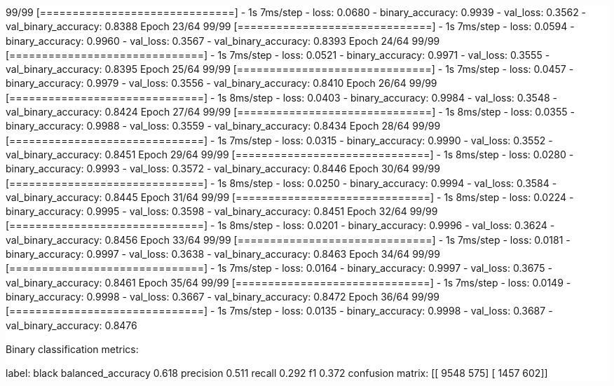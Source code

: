 99/99 [==============================] - 1s 7ms/step - loss: 0.0680 - binary_accuracy: 0.9939 - val_loss: 0.3562 - val_binary_accuracy: 0.8388
Epoch 23/64
99/99 [==============================] - 1s 7ms/step - loss: 0.0594 - binary_accuracy: 0.9960 - val_loss: 0.3567 - val_binary_accuracy: 0.8393
Epoch 24/64
99/99 [==============================] - 1s 7ms/step - loss: 0.0521 - binary_accuracy: 0.9971 - val_loss: 0.3555 - val_binary_accuracy: 0.8395
Epoch 25/64
99/99 [==============================] - 1s 7ms/step - loss: 0.0457 - binary_accuracy: 0.9979 - val_loss: 0.3556 - val_binary_accuracy: 0.8410
Epoch 26/64
99/99 [==============================] - 1s 8ms/step - loss: 0.0403 - binary_accuracy: 0.9984 - val_loss: 0.3548 - val_binary_accuracy: 0.8424
Epoch 27/64
99/99 [==============================] - 1s 8ms/step - loss: 0.0355 - binary_accuracy: 0.9988 - val_loss: 0.3559 - val_binary_accuracy: 0.8434
Epoch 28/64
99/99 [==============================] - 1s 7ms/step - loss: 0.0315 - binary_accuracy: 0.9990 - val_loss: 0.3552 - val_binary_accuracy: 0.8451
Epoch 29/64
99/99 [==============================] - 1s 8ms/step - loss: 0.0280 - binary_accuracy: 0.9993 - val_loss: 0.3572 - val_binary_accuracy: 0.8446
Epoch 30/64
99/99 [==============================] - 1s 8ms/step - loss: 0.0250 - binary_accuracy: 0.9994 - val_loss: 0.3584 - val_binary_accuracy: 0.8445
Epoch 31/64
99/99 [==============================] - 1s 8ms/step - loss: 0.0224 - binary_accuracy: 0.9995 - val_loss: 0.3598 - val_binary_accuracy: 0.8451
Epoch 32/64
99/99 [==============================] - 1s 8ms/step - loss: 0.0201 - binary_accuracy: 0.9996 - val_loss: 0.3624 - val_binary_accuracy: 0.8456
Epoch 33/64
99/99 [==============================] - 1s 7ms/step - loss: 0.0181 - binary_accuracy: 0.9997 - val_loss: 0.3638 - val_binary_accuracy: 0.8463
Epoch 34/64
99/99 [==============================] - 1s 7ms/step - loss: 0.0164 - binary_accuracy: 0.9997 - val_loss: 0.3675 - val_binary_accuracy: 0.8461
Epoch 35/64
99/99 [==============================] - 1s 7ms/step - loss: 0.0149 - binary_accuracy: 0.9998 - val_loss: 0.3667 - val_binary_accuracy: 0.8472
Epoch 36/64
99/99 [==============================] - 1s 7ms/step - loss: 0.0135 - binary_accuracy: 0.9998 - val_loss: 0.3687 - val_binary_accuracy: 0.8476

Binary classification metrics:

label: black
  balanced_accuracy   0.618
  precision           0.511
  recall              0.292
  f1                  0.372
  confusion matrix:
  [[  9548    575]
   [  1457    602]]
